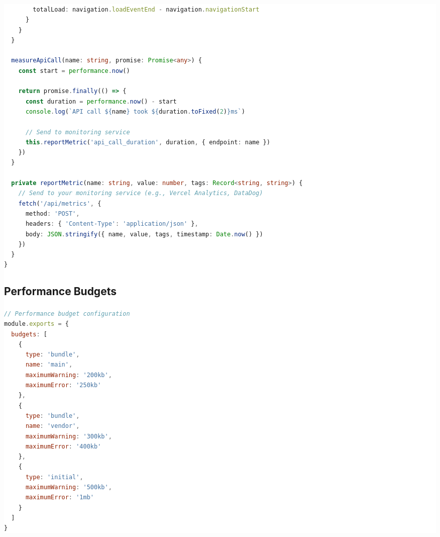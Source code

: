 ```typescript
        totalLoad: navigation.loadEventEnd - navigation.navigationStart
      }
    }
  }
  
  measureApiCall(name: string, promise: Promise<any>) {
    const start = performance.now()
    
    return promise.finally(() => {
      const duration = performance.now() - start
      console.log(`API call ${name} took ${duration.toFixed(2)}ms`)
      
      // Send to monitoring service
      this.reportMetric('api_call_duration', duration, { endpoint: name })
    })
  }
  
  private reportMetric(name: string, value: number, tags: Record<string, string>) {
    // Send to your monitoring service (e.g., Vercel Analytics, DataDog)
    fetch('/api/metrics', {
      method: 'POST',
      headers: { 'Content-Type': 'application/json' },
      body: JSON.stringify({ name, value, tags, timestamp: Date.now() })
    })
  }
}
```

## Performance Budgets
```javascript
// Performance budget configuration
module.exports = {
  budgets: [
    {
      type: 'bundle',
      name: 'main',
      maximumWarning: '200kb',
      maximumError: '250kb'
    },
    {
      type: 'bundle',
      name: 'vendor',
      maximumWarning: '300kb',
      maximumError: '400kb'
    },
    {
      type: 'initial',
      maximumWarning: '500kb',
      maximumError: '1mb'
    }
  ]
}
```
